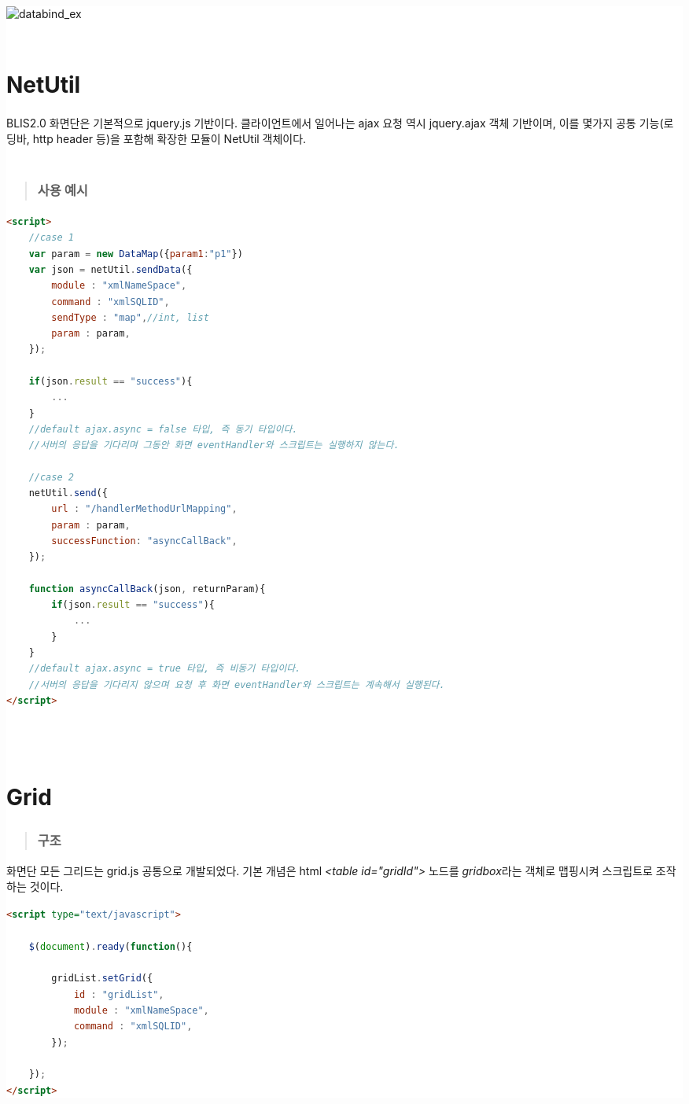 ```html

```
![databind_ex](./img/databind.PNG)
<br/><br/>

**<h1 id="netutiljs">NetUtil</h1>**
BLIS2.0 화면단은 기본적으로 jquery.js 기반이다. 클라이언트에서 일어나는 ajax 요청 역시 jquery.ajax 객체 기반이며, 이를 몇가지 공통 기능(로딩바, http header 등)을 포함해 확장한 모듈이 NetUtil 객체이다.
<br></br>
> <h3 id="netutilex">사용 예시</h3>

```html
<script>
    //case 1
    var param = new DataMap({param1:"p1"})
    var json = netUtil.sendData({
        module : "xmlNameSpace",
        command : "xmlSQLID",
        sendType : "map",//int, list 
        param : param,
    });

    if(json.result == "success"){
        ...
    }
    //default ajax.async = false 타입, 즉 동기 타입이다.
    //서버의 응답을 기다리며 그동안 화면 eventHandler와 스크립트는 실행하지 않는다.

    //case 2
    netUtil.send({
        url : "/handlerMethodUrlMapping",
        param : param,
        successFunction: "asyncCallBack",
    });
	
	function asyncCallBack(json, returnParam){
        if(json.result == "success"){
            ...
        }
    }
    //default ajax.async = true 타입, 즉 비동기 타입이다.
    //서버의 응답을 기다리지 않으며 요청 후 화면 eventHandler와 스크립트는 계속해서 실행된다.
</script>
```
<br/><br/>

**<h1 id="gridbox">Grid</h1>**
> <h3 id="stuctgrid">구조</h3>

화면단 모든 그리드는 grid.js 공통으로 개발되었다. 기본 개념은 html *\<table id="gridId">*  노드를 *gridbox*라는 객체로 맵핑시켜 스크립트로 조작하는 것이다.

```html
<script type="text/javascript">

	$(document).ready(function(){

		gridList.setGrid({
			id : "gridList",
			module : "xmlNameSpace",
			command : "xmlSQLID",
		});
	
    });
</script>
```